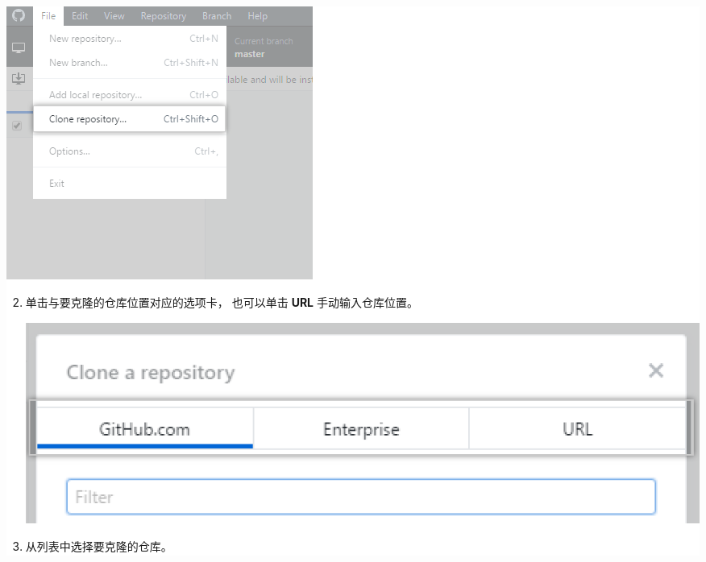    ![Windows 应用程序中的克隆菜单选项](learn-git-1-github.assets/clone-file-menu-windows.png)

   

2. 单击与要克隆的仓库位置对应的选项卡， 也可以单击 **URL** 手动输入仓库位置。

   

   ![克隆仓库菜单中的 Location（位置）选项卡](learn-git-1-github.assets/choose-repository-location-win.png)

   

3. 从列表中选择要克隆的仓库。

   
